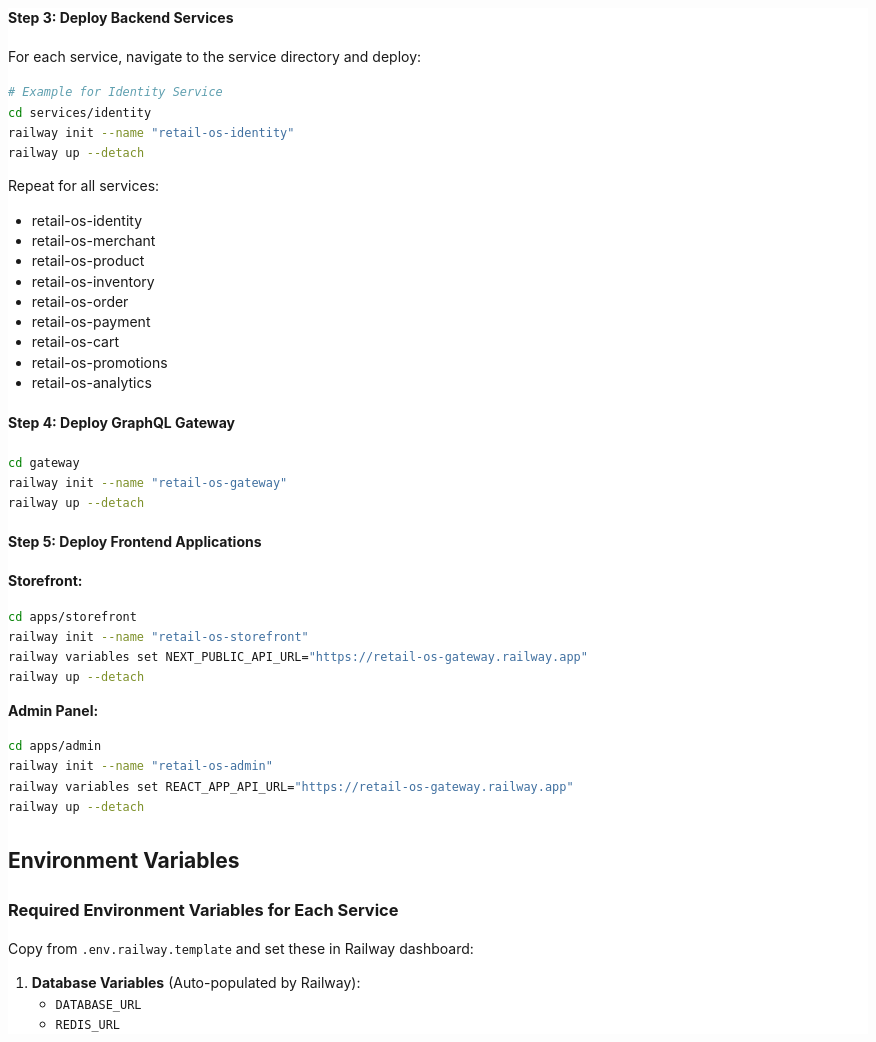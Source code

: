 #### Step 3: Deploy Backend Services

For each service, navigate to the service directory and deploy:

```bash
# Example for Identity Service
cd services/identity
railway init --name "retail-os-identity"
railway up --detach
```

Repeat for all services:
- retail-os-identity
- retail-os-merchant  
- retail-os-product
- retail-os-inventory
- retail-os-order
- retail-os-payment
- retail-os-cart
- retail-os-promotions
- retail-os-analytics

#### Step 4: Deploy GraphQL Gateway

```bash
cd gateway
railway init --name "retail-os-gateway"
railway up --detach
```

#### Step 5: Deploy Frontend Applications

**Storefront:**
```bash
cd apps/storefront
railway init --name "retail-os-storefront"
railway variables set NEXT_PUBLIC_API_URL="https://retail-os-gateway.railway.app"
railway up --detach
```

**Admin Panel:**
```bash
cd apps/admin
railway init --name "retail-os-admin"
railway variables set REACT_APP_API_URL="https://retail-os-gateway.railway.app"
railway up --detach
```

## Environment Variables

### Required Environment Variables for Each Service

Copy from `.env.railway.template` and set these in Railway dashboard:

1. **Database Variables** (Auto-populated by Railway):
   - `DATABASE_URL`
   - `REDIS_URL`
